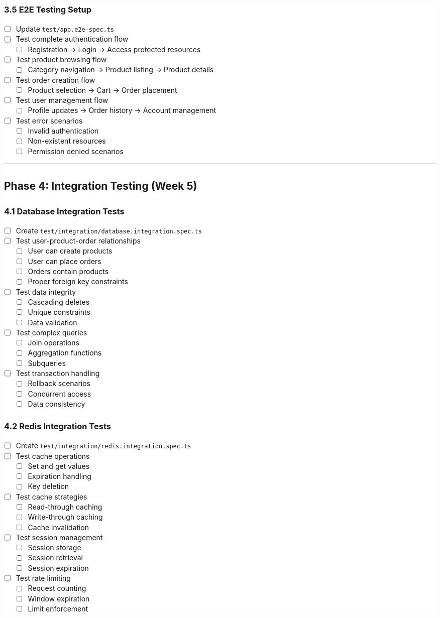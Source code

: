 ### 3.5 E2E Testing Setup
- [ ] Update `test/app.e2e-spec.ts`
- [ ] Test complete authentication flow
  - [ ] Registration → Login → Access protected resources
- [ ] Test product browsing flow
  - [ ] Category navigation → Product listing → Product details
- [ ] Test order creation flow
  - [ ] Product selection → Cart → Order placement
- [ ] Test user management flow
  - [ ] Profile updates → Order history → Account management
- [ ] Test error scenarios
  - [ ] Invalid authentication
  - [ ] Non-existent resources
  - [ ] Permission denied scenarios

---

## Phase 4: Integration Testing (Week 5)

### 4.1 Database Integration Tests
- [ ] Create `test/integration/database.integration.spec.ts`
- [ ] Test user-product-order relationships
  - [ ] User can create products
  - [ ] User can place orders
  - [ ] Orders contain products
  - [ ] Proper foreign key constraints
- [ ] Test data integrity
  - [ ] Cascading deletes
  - [ ] Unique constraints
  - [ ] Data validation
- [ ] Test complex queries
  - [ ] Join operations
  - [ ] Aggregation functions
  - [ ] Subqueries
- [ ] Test transaction handling
  - [ ] Rollback scenarios
  - [ ] Concurrent access
  - [ ] Data consistency

### 4.2 Redis Integration Tests
- [ ] Create `test/integration/redis.integration.spec.ts`
- [ ] Test cache operations
  - [ ] Set and get values
  - [ ] Expiration handling
  - [ ] Key deletion
- [ ] Test cache strategies
  - [ ] Read-through caching
  - [ ] Write-through caching
  - [ ] Cache invalidation
- [ ] Test session management
  - [ ] Session storage
  - [ ] Session retrieval
  - [ ] Session expiration
- [ ] Test rate limiting
  - [ ] Request counting
  - [ ] Window expiration
  - [ ] Limit enforcement
